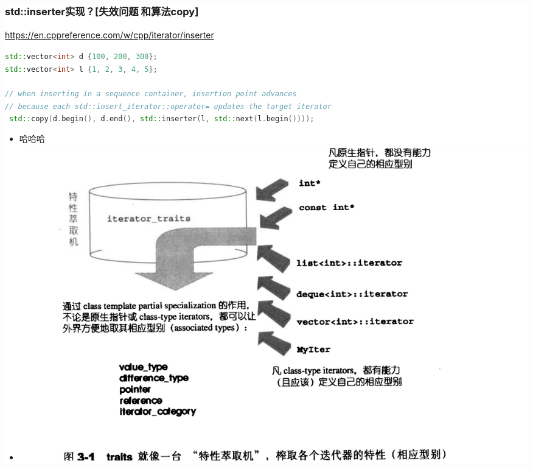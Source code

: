 ~~~c++
~~~







### std::inserter实现？[失效问题 和算法copy]

https://en.cppreference.com/w/cpp/iterator/inserter



~~~c++
std::vector<int> d {100, 200, 300};
std::vector<int> l {1, 2, 3, 4, 5};
 
// when inserting in a sequence container, insertion point advances
// because each std::insert_iterator::operator= updates the target iterator
 std::copy(d.begin(), d.end(), std::inserter(l, std::next(l.begin())));
~~~





- 哈哈哈
- ![image-20210220114556164](image/image-20210220114556164.png)

